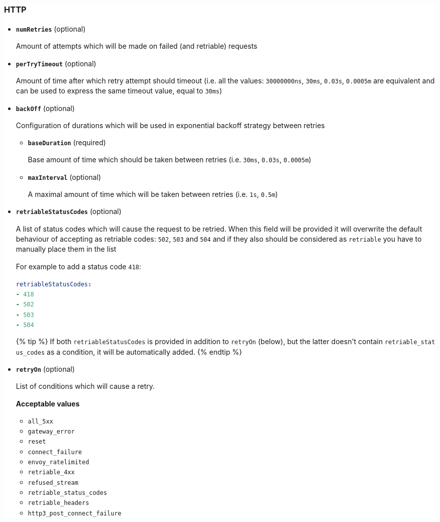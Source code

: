 
### HTTP

- **`numRetries`** (optional)

  Amount of attempts which will be made on failed (and retriable) requests

- **`perTryTimeout`** (optional)

  Amount of time after which retry attempt should timeout (i.e. all the values: `30000000ns`, `30ms`, `0.03s`, `0.0005m` are equivalent and can be used to express the same timeout value, equal to `30ms`)

- **`backOff`** (optional)

  Configuration of durations which will be used in exponential backoff strategy between retries

  - **`baseDuration`** (required)

    Base amount of time which should be taken between retries (i.e. `30ms`, `0.03s`, `0.0005m`)

  - **`maxInterval`** (optional)

    A maximal amount of time which will be taken between retries  (i.e. `1s`, `0.5m`)

- **`retriableStatusCodes`** (optional)

  A list of status codes which will cause the request to be retried. When this field will be provided it will overwrite the default behaviour of accepting as retriable codes: `502`, `503` and `504` and if they also should be considered as `retriable` you have to manually place them in the list

  For example to add a status code `418`:
  ```yaml
  retriableStatusCodes:
  - 418
  - 502
  - 503
  - 504
  ```

  {% tip %}
  If both `retriableStatusCodes` is provided in addition to `retryOn` (below), but the latter doesn't contain `retriable_status_codes` as a condition, it will be automatically added.
  {% endtip %}

- **`retryOn`** (optional)

  List of conditions which will cause a retry.

  **Acceptable values**

  - `all_5xx`
  - `gateway_error`
  - `reset`
  - `connect_failure`
  - `envoy_ratelimited`
  - `retriable_4xx`
  - `refused_stream`
  - `retriable_status_codes`
  - `retriable_headers`
  - `http3_post_connect_failure`
